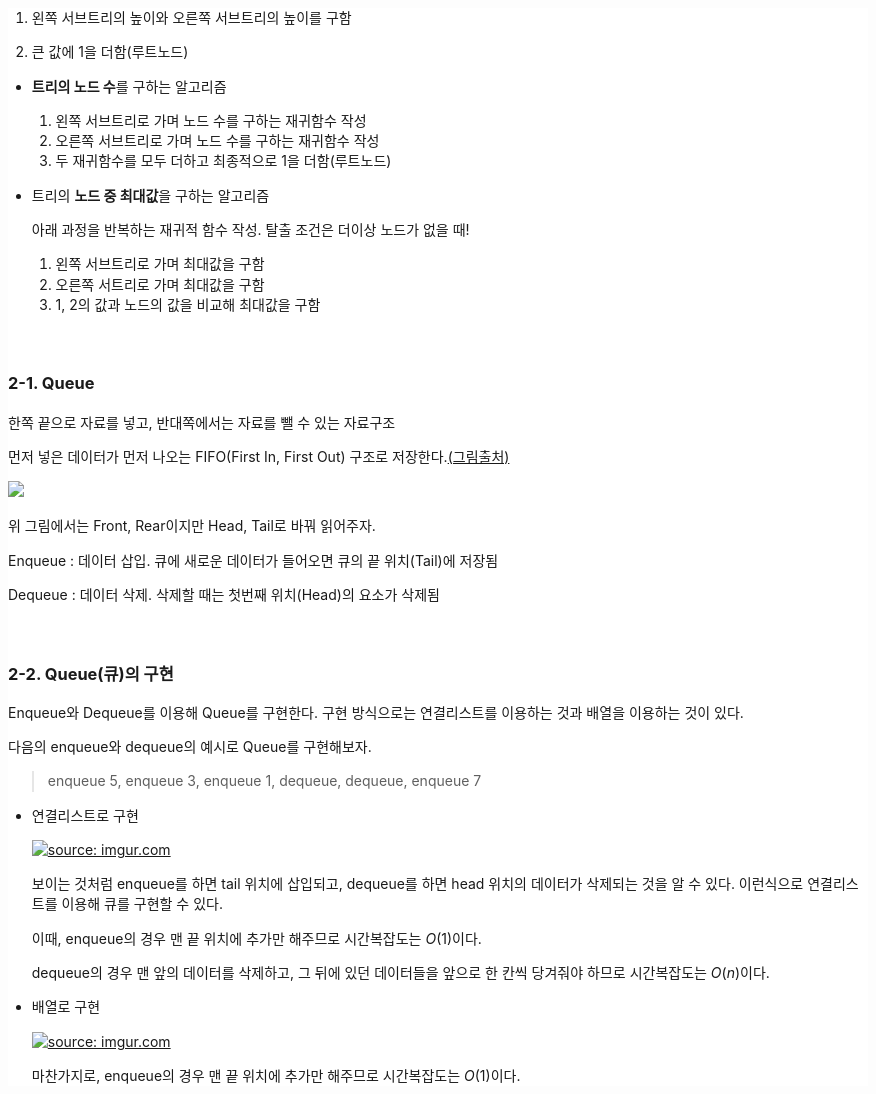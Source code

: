   1. 왼쪽 서브트리의 높이와 오른쪽 서브트리의 높이를 구함

  2. 큰 값에 1을 더함(루트노드)

- **트리의 노드 수**를 구하는 알고리즘
  1. 왼쪽 서브트리로 가며 노드 수를 구하는 재귀함수 작성
  2. 오른쪽 서브트리로 가며 노드 수를 구하는 재귀함수 작성
  3. 두 재귀함수를 모두 더하고 최종적으로 1을 더함(루트노드)

- 트리의 **노드 중 최대값**을 구하는 알고리즘

  아래 과정을 반복하는 재귀적 함수 작성. 탈출 조건은 더이상 노드가 없을 때!

  1. 왼쪽 서브트리로 가며 최대값을 구함
  2. 오른쪽 서트리로 가며 최대값을 구함
  3. 1, 2의 값과 노드의 값을 비교해 최대값을 구함

<br/>

### 2-1. Queue

한쪽 끝으로 자료를 넣고, 반대쪽에서는 자료를 뺄 수 있는 자료구조

먼저 넣은 데이터가 먼저 나오는 FIFO(First In, First Out) 구조로 저장한다.[(그림출처)](https://monsieursongsong.tistory.com/5)

![](https://t1.daumcdn.net/cfile/tistory/2541CF34588E84760C)

위 그림에서는 Front, Rear이지만 Head, Tail로 바꿔 읽어주자.

Enqueue : 데이터 삽입. 큐에 새로운 데이터가 들어오면 큐의 끝 위치(Tail)에 저장됨

Dequeue : 데이터 삭제. 삭제할 때는 첫번째 위치(Head)의 요소가 삭제됨

<br/>

### 2-2. Queue(큐)의 구현

Enqueue와 Dequeue를 이용해 Queue를 구현한다. 구현 방식으로는 연결리스트를 이용하는 것과 배열을 이용하는 것이 있다.

다음의 enqueue와 dequeue의 예시로 Queue를 구현해보자.

> enqueue 5, enqueue 3, enqueue 1, dequeue, dequeue, enqueue 7

- 연결리스트로 구현

  <a href="https://imgur.com/e8jTWwp"><img src="https://i.imgur.com/e8jTWwp.png" width="350px" title="source: imgur.com" /></a>

  보이는 것처럼 enqueue를 하면 tail 위치에 삽입되고, dequeue를 하면 head 위치의 데이터가 삭제되는 것을 알 수 있다. 이런식으로 연결리스트를 이용해 큐를 구현할 수 있다.

  이때, enqueue의 경우 맨 끝 위치에 추가만 해주므로 시간복잡도는 $O(1)$이다.

  dequeue의 경우 맨 앞의 데이터를 삭제하고, 그 뒤에 있던 데이터들을 앞으로 한 칸씩 당겨줘야 하므로 시간복잡도는 $O(n)$이다.

- 배열로 구현

  <a href="https://imgur.com/W8XOGpU"><img src="https://i.imgur.com/W8XOGpU.png" width="250px" title="source: imgur.com" /></a>

  마찬가지로, enqueue의 경우 맨 끝 위치에 추가만 해주므로 시간복잡도는 $O(1)$이다.
